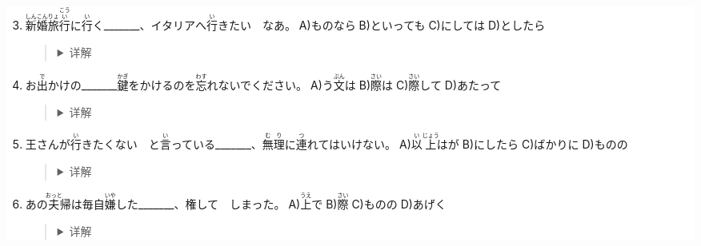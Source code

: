 3. <ruby>新<rp>(</rp><rt>しん</rt><rp>)</rp></ruby><ruby>婚<rp>(</rp><rt>こん</rt><rp>)</rp></ruby><ruby>旅<rp>(</rp><rt>りょ</rt><rp>)</rp></ruby><ruby><ruby>行<rp>(</rp><rt>い</rt><rp>)</rp></ruby><rp>(</rp><rt>こう</rt><rp>)</rp></ruby>に<ruby>行<rp>(</rp><rt>い</rt><rp>)</rp></ruby>く_______、イタリアへ<ruby>行<rp>(</rp><rt>い</rt><rp>)</rp></ruby>きたい　なあ。
A)ものなら
B)といっても
C)にしては
D)としたら
    ><details>
    ><summary>
    >详解</summary>
    >
    >**答案**：
    **解析**：
    ></details>

4. お<ruby>出<rp>(</rp><rt>で</rt><rp>)</rp></ruby>かけの_______<ruby>鍵<rp>(</rp><rt>かぎ</rt><rp>)</rp></ruby>をかけるのを<ruby>忘<rp>(</rp><rt>わす</rt><rp>)</rp></ruby>れないでください。
A)う<ruby>文<rp>(</rp><rt>ぶん</rt><rp>)</rp></ruby>は
B)<ruby>際<rp>(</rp><rt>さい</rt><rp>)</rp></ruby>は
C)<ruby>際<rp>(</rp><rt>さい</rt><rp>)</rp></ruby>して
D)あたって
    ><details>
    ><summary>
    >详解</summary>
    >
    >**答案**：
    **解析**：
    ></details>

5. 王さんが<ruby>行<rp>(</rp><rt>い</rt><rp>)</rp></ruby>きたくない　と<ruby>言<rp>(</rp><rt>い</rt><rp>)</rp></ruby>っている_______、<ruby>無<rp>(</rp><rt>む</rt><rp>)</rp></ruby><ruby>理<rp>(</rp><rt>り</rt><rp>)</rp></ruby>に<ruby>連<rp>(</rp><rt>つ</rt><rp>)</rp></ruby>れてはいけない。
A)<ruby>以<rp>(</rp><rt>い</rt><rp>)</rp></ruby><ruby>上<rp>(</rp><rt>じょう</rt><rp>)</rp></ruby>はが
B)にしたら
C)ばかりに
D)ものの
    ><details>
    ><summary>
    >详解</summary>
    >
    >**答案**：
    **解析**：
    ></details>

6. あの<ruby>夫<rp>(</rp><rt>おっと</rt><rp>)</rp></ruby>帰は毎自<ruby>嫌<rp>(</rp><rt>いや</rt><rp>)</rp></ruby>した_______、権して　しまった。
A)<ruby>上<rp>(</rp><rt>うえ</rt><rp>)</rp></ruby>で
B)<ruby>際<rp>(</rp><rt>さい</rt><rp>)</rp></ruby>
C)ものの
D)あげく
    ><details>
    ><summary>
    >详解</summary>
    >
    >**答案**：
    **解析**：
    ></details>
